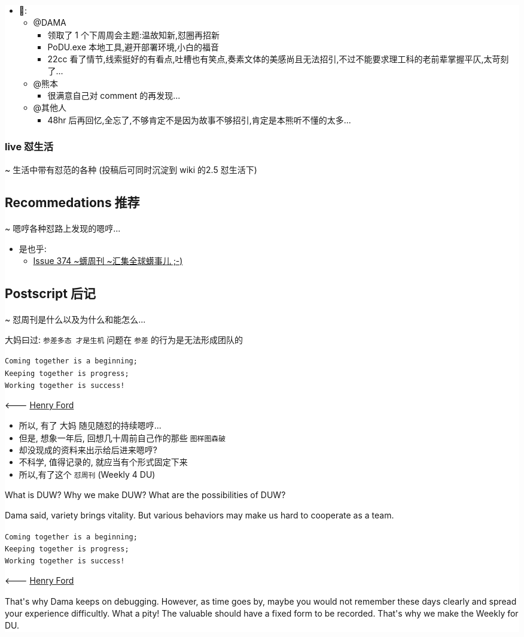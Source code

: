 - 🐻:
    + @DAMA 
        * 领取了 1 个下周周会主题:温故知新,怼圈再招新
        * PoDU.exe 本地工具,避开部署环境,小白的福音
        * 22cc 看了情节,线索挺好的有看点,吐槽也有笑点,奏素文体的美感尚且无法招引,不过不能要求理工科的老前辈掌握平仄,太苛刻了...
    + @熊本
        * 很满意自己对 comment 的再发现...
    + @其他人
        * 48hr 后再回忆,全忘了,不够肯定不是因为故事不够招引,肯定是本熊听不懂的太多...

### live 怼生活
~ 生活中带有怼范的各种 (投稿后可同时沉淀到 wiki 的2.5 怼生活下)


## Recommedations 推荐 
~ 嗯哼各种怼路上发现的嗯哼...

- 是也乎:
    + [Issue 374 ~蠎周刊 ~汇集全球蠎事儿 ;-)](http://weekly.pychina.org/issue/issue-374.html)


## Postscript 后记 
~ 怼周刊是什么以及为什么和能怎么...

大妈曰过: `参差多态 才是生机`
问题在 `参差` 的行为是无法形成团队的

    Coming together is a beginning; 
    Keeping together is progress; 
    Working together is success!

<--- [Henry Ford](https://www.brainyquote.com/quotes/quotes/h/henryford121997.html)

- 所以, 有了 大妈 随见随怼的持续嗯哼...
- 但是, 想象一年后, 回想几十周前自己作的那些 `图样图森破` 
- 却没现成的资料来出示给后进来嗯哼?
- 不科学, 值得记录的, 就应当有个形式固定下来
- 所以,有了这个 `怼周刊` (Weekly 4 DU)

What is DUW?
Why we make DUW?
What are the possibilities of DUW?

Dama said, variety brings vitality.
But various behaviors may make us hard to cooperate as a team.

    Coming together is a beginning; 
    Keeping together is progress; 
    Working together is success!

<--- [Henry Ford](https://www.brainyquote.com/quotes/quotes/h/henryford121997.html)

That's why Dama keeps on debugging.
However, as time goes by, maybe you would not remember these days clearly and spread your experience difficultly.
What a pity!
The valuable should have a fixed form to be recorded.
That's why we make the Weekly for DU.

